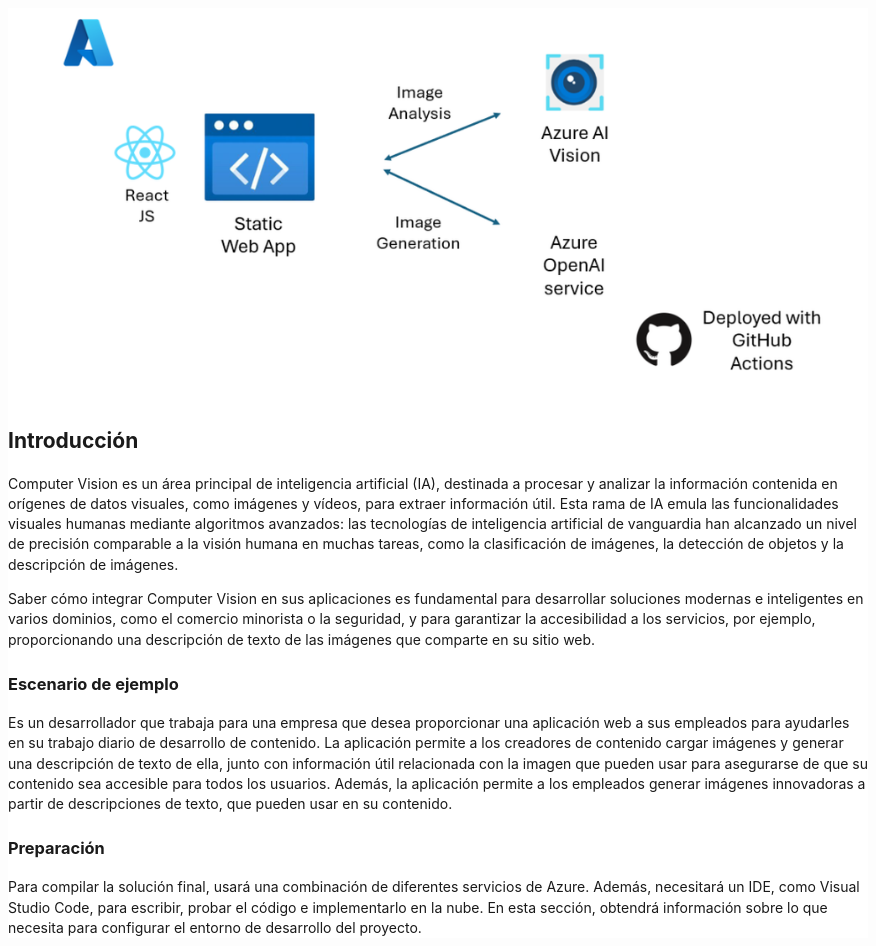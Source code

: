 ![image](./img/modulo%2011%20img%2001.png)

## Introducción

Computer Vision es un área principal de inteligencia artificial (IA), destinada a procesar y analizar la información contenida en orígenes de datos visuales, como imágenes y vídeos, para extraer información útil. Esta rama de IA emula las funcionalidades visuales humanas mediante algoritmos avanzados: las tecnologías de inteligencia artificial de vanguardia han alcanzado un nivel de precisión comparable a la visión humana en muchas tareas, como la clasificación de imágenes, la detección de objetos y la descripción de imágenes.

Saber cómo integrar Computer Vision en sus aplicaciones es fundamental para desarrollar soluciones modernas e inteligentes en varios dominios, como el comercio minorista o la seguridad, y para garantizar la accesibilidad a los servicios, por ejemplo, proporcionando una descripción de texto de las imágenes que comparte en su sitio web.

### Escenario de ejemplo

Es un desarrollador que trabaja para una empresa que desea proporcionar una aplicación web a sus empleados para ayudarles en su trabajo diario de desarrollo de contenido. La aplicación permite a los creadores de contenido cargar imágenes y generar una descripción de texto de ella, junto con información útil relacionada con la imagen que pueden usar para asegurarse de que su contenido sea accesible para todos los usuarios. Además, la aplicación permite a los empleados generar imágenes innovadoras a partir de descripciones de texto, que pueden usar en su contenido.

### Preparación

Para compilar la solución final, usará una combinación de diferentes servicios de Azure. Además, necesitará un IDE, como Visual Studio Code, para escribir, probar el código e implementarlo en la nube. En esta sección, obtendrá información sobre lo que necesita para configurar el entorno de desarrollo del proyecto.
